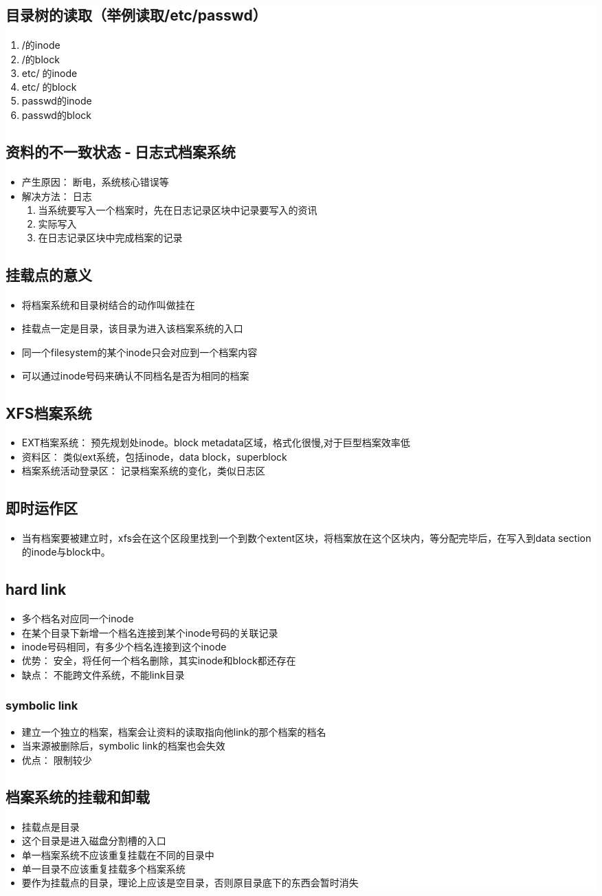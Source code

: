 
## 目录树的读取（举例读取/etc/passwd）
1. /的inode
2. /的block
3. etc/ 的inode
4. etc/ 的block
5. passwd的inode
6. passwd的block

## 资料的不一致状态 - 日志式档案系统
- 产生原因： 断电，系统核心错误等
- 解决方法： 日志
  1. 当系统要写入一个档案时，先在日志记录区块中记录要写入的资讯
  2. 实际写入
  3. 在日志记录区块中完成档案的记录

## 挂载点的意义
- 将档案系统和目录树结合的动作叫做挂在
- 挂载点一定是目录，该目录为进入该档案系统的入口

- 同一个filesystem的某个inode只会对应到一个档案内容
- 可以通过inode号码来确认不同档名是否为相同的档案

## XFS档案系统
- EXT档案系统： 预先规划处inode。block metadata区域，格式化很慢,对于巨型档案效率低
- 资料区： 类似ext系统，包括inode，data block，superblock
- 档案系统活动登录区： 记录档案系统的变化，类似日志区

## 即时运作区
- 当有档案要被建立时，xfs会在这个区段里找到一个到数个extent区块，将档案放在这个区块内，等分配完毕后，在写入到data section的inode与block中。

## hard link
- 多个档名对应同一个inode
- 在某个目录下新增一个档名连接到某个inode号码的关联记录
- inode号码相同，有多少个档名连接到这个inode
- 优势： 安全，将任何一个档名删除，其实inode和block都还存在
- 缺点： 不能跨文件系统，不能link目录
### symbolic link
- 建立一个独立的档案，档案会让资料的读取指向他link的那个档案的档名
- 当来源被删除后，symbolic link的档案也会失效
- 优点： 限制较少

## 档案系统的挂载和卸载
- 挂载点是目录
- 这个目录是进入磁盘分割槽的入口
- 单一档案系统不应该重复挂载在不同的目录中
- 单一目录不应该重复挂载多个档案系统
- 要作为挂载点的目录，理论上应该是空目录，否则原目录底下的东西会暂时消失
